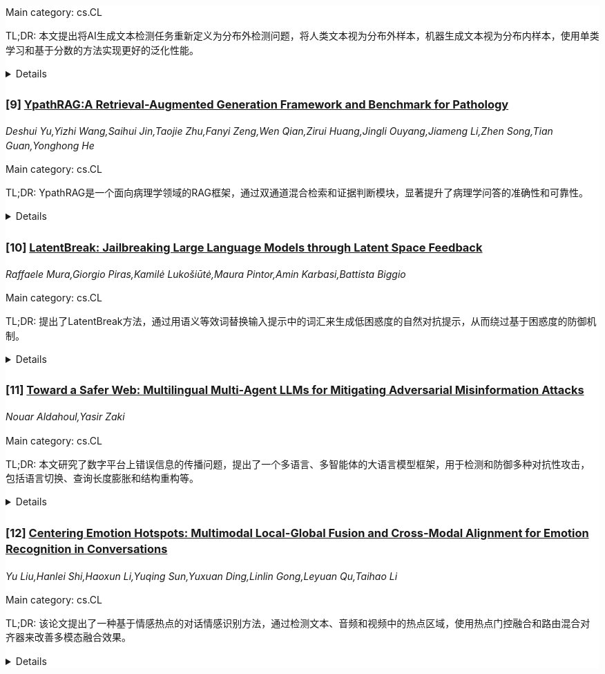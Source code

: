 Main category: cs.CL

TL;DR: 本文提出将AI生成文本检测任务重新定义为分布外检测问题，将人类文本视为分布外样本，机器生成文本视为分布内样本，使用单类学习和基于分数的方法实现更好的泛化性能。


<details><summary>Details</summary></details>


### [9] [YpathRAG:A Retrieval-Augmented Generation Framework and Benchmark for Pathology](https://arxiv.org/abs/2510.08603)
*Deshui Yu,Yizhi Wang,Saihui Jin,Taojie Zhu,Fanyi Zeng,Wen Qian,Zirui Huang,Jingli Ouyang,Jiameng Li,Zhen Song,Tian Guan,Yonghong He*

Main category: cs.CL

TL;DR: YpathRAG是一个面向病理学领域的RAG框架，通过双通道混合检索和证据判断模块，显著提升了病理学问答的准确性和可靠性。


<details><summary>Details</summary></details>


### [10] [LatentBreak: Jailbreaking Large Language Models through Latent Space Feedback](https://arxiv.org/abs/2510.08604)
*Raffaele Mura,Giorgio Piras,Kamilė Lukošiūtė,Maura Pintor,Amin Karbasi,Battista Biggio*

Main category: cs.CL

TL;DR: 提出了LatentBreak方法，通过用语义等效词替换输入提示中的词汇来生成低困惑度的自然对抗提示，从而绕过基于困惑度的防御机制。


<details><summary>Details</summary></details>


### [11] [Toward a Safer Web: Multilingual Multi-Agent LLMs for Mitigating Adversarial Misinformation Attacks](https://arxiv.org/abs/2510.08605)
*Nouar Aldahoul,Yasir Zaki*

Main category: cs.CL

TL;DR: 本文研究了数字平台上错误信息的传播问题，提出了一个多语言、多智能体的大语言模型框架，用于检测和防御多种对抗性攻击，包括语言切换、查询长度膨胀和结构重构等。


<details><summary>Details</summary></details>


### [12] [Centering Emotion Hotspots: Multimodal Local-Global Fusion and Cross-Modal Alignment for Emotion Recognition in Conversations](https://arxiv.org/abs/2510.08606)
*Yu Liu,Hanlei Shi,Haoxun Li,Yuqing Sun,Yuxuan Ding,Linlin Gong,Leyuan Qu,Taihao Li*

Main category: cs.CL

TL;DR: 该论文提出了一种基于情感热点的对话情感识别方法，通过检测文本、音频和视频中的热点区域，使用热点门控融合和路由混合对齐器来改善多模态融合效果。


<details><summary>Details</summary></details>

